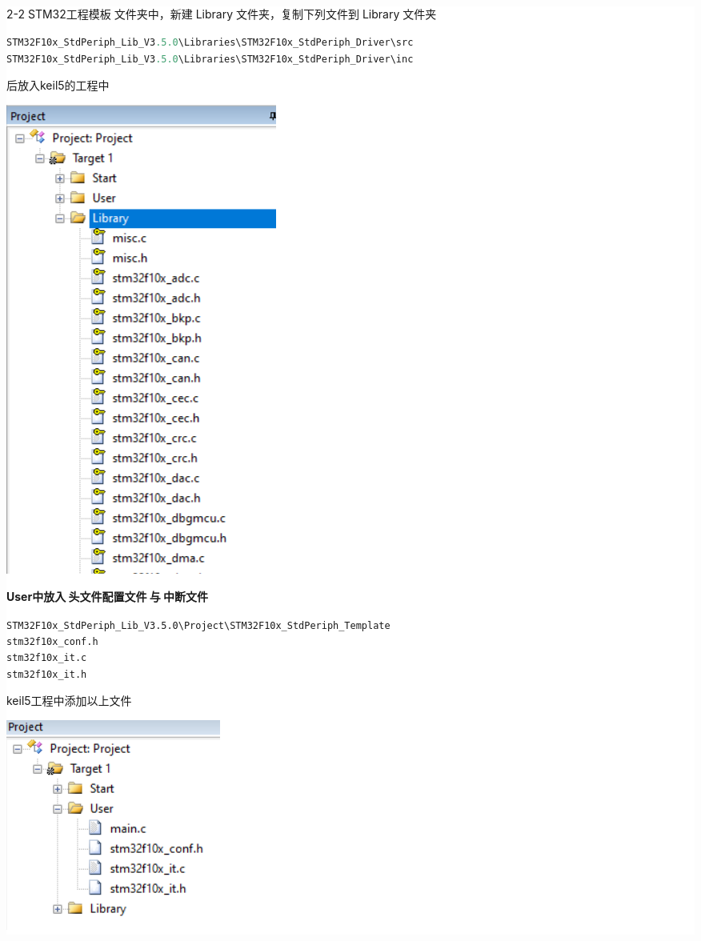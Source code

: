 2-2 STM32工程模板  文件夹中，新建 Library 文件夹，复制下列文件到 Library 文件夹

```python
STM32F10x_StdPeriph_Lib_V3.5.0\Libraries\STM32F10x_StdPeriph_Driver\src
STM32F10x_StdPeriph_Lib_V3.5.0\Libraries\STM32F10x_StdPeriph_Driver\inc
```

后放入keil5的工程中

![image-20241002010959154](pic_win/image-20241002010959154.png)

**User中放入 头文件配置文件 与 中断文件**

```
STM32F10x_StdPeriph_Lib_V3.5.0\Project\STM32F10x_StdPeriph_Template
stm32f10x_conf.h
stm32f10x_it.c
stm32f10x_it.h
```

keil5工程中添加以上文件

![image-20241002011700959](pic_win/image-20241002011700959.png)
